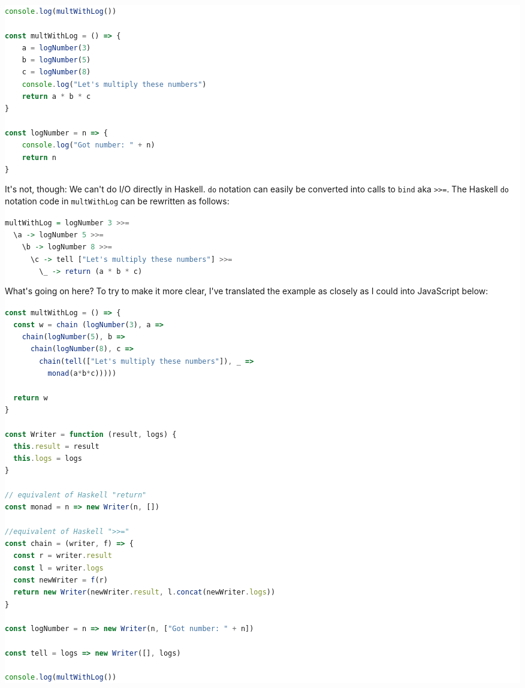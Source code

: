 ```javascript
console.log(multWithLog())

const multWithLog = () => {
    a = logNumber(3)
    b = logNumber(5)
    c = logNumber(8)
    console.log("Let's multiply these numbers")
    return a * b * c
}

const logNumber = n => {
    console.log("Got number: " + n)
    return n
}
```

It's not, though: We can't do I/O directly in Haskell. `do` notation can easily be converted into calls to `bind` aka `>>=`. The Haskell `do` notation code in `multWithLog` can be rewritten as follows:

```haskell
multWithLog = logNumber 3 >>=
  \a -> logNumber 5 >>=
    \b -> logNumber 8 >>=
      \c -> tell ["Let's multiply these numbers"] >>=
        \_ -> return (a * b * c)
``` 

What's going on here? To try to make it more clear, I've translated the example as closely as I could into JavaScript below:

```javascript
const multWithLog = () => {
  const w = chain (logNumber(3), a =>
    chain(logNumber(5), b =>
      chain(logNumber(8), c =>
        chain(tell(["Let's multiply these numbers"]), _ =>
          monad(a*b*c)))))

  return w
}

const Writer = function (result, logs) {
  this.result = result
  this.logs = logs
}

// equivalent of Haskell "return"
const monad = n => new Writer(n, [])

//equivalent of Haskell ">>="
const chain = (writer, f) => {
  const r = writer.result
  const l = writer.logs
  const newWriter = f(r)
  return new Writer(newWriter.result, l.concat(newWriter.logs))
}

const logNumber = n => new Writer(n, ["Got number: " + n])

const tell = logs => new Writer([], logs)

console.log(multWithLog())
```
